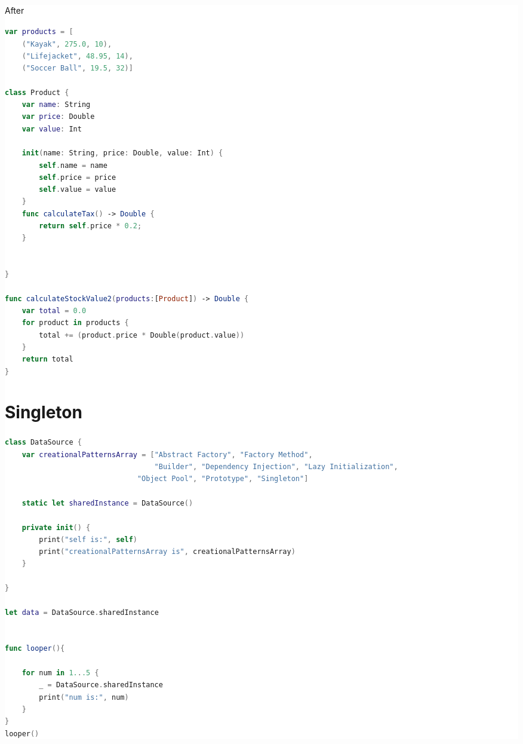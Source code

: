 After
```Swift
var products = [
    ("Kayak", 275.0, 10),
    ("Lifejacket", 48.95, 14),
    ("Soccer Ball", 19.5, 32)]

class Product {
    var name: String
    var price: Double
    var value: Int

    init(name: String, price: Double, value: Int) {
        self.name = name
        self.price = price
        self.value = value
    }
    func calculateTax() -> Double {
        return self.price * 0.2;
    }


}

func calculateStockValue2(products:[Product]) -> Double {
    var total = 0.0
    for product in products {
        total += (product.price * Double(product.value))
    }
    return total
}
```

# Singleton
```Swift
class DataSource {
    var creationalPatternsArray = ["Abstract Factory", "Factory Method",
                                   "Builder", "Dependency Injection", "Lazy Initialization",
                               "Object Pool", "Prototype", "Singleton"]

    static let sharedInstance = DataSource()

    private init() {
        print("self is:", self)
        print("creationalPatternsArray is", creationalPatternsArray)
    }

}

let data = DataSource.sharedInstance


func looper(){

    for num in 1...5 {
        _ = DataSource.sharedInstance
        print("num is:", num)
    }
}
looper()
```
